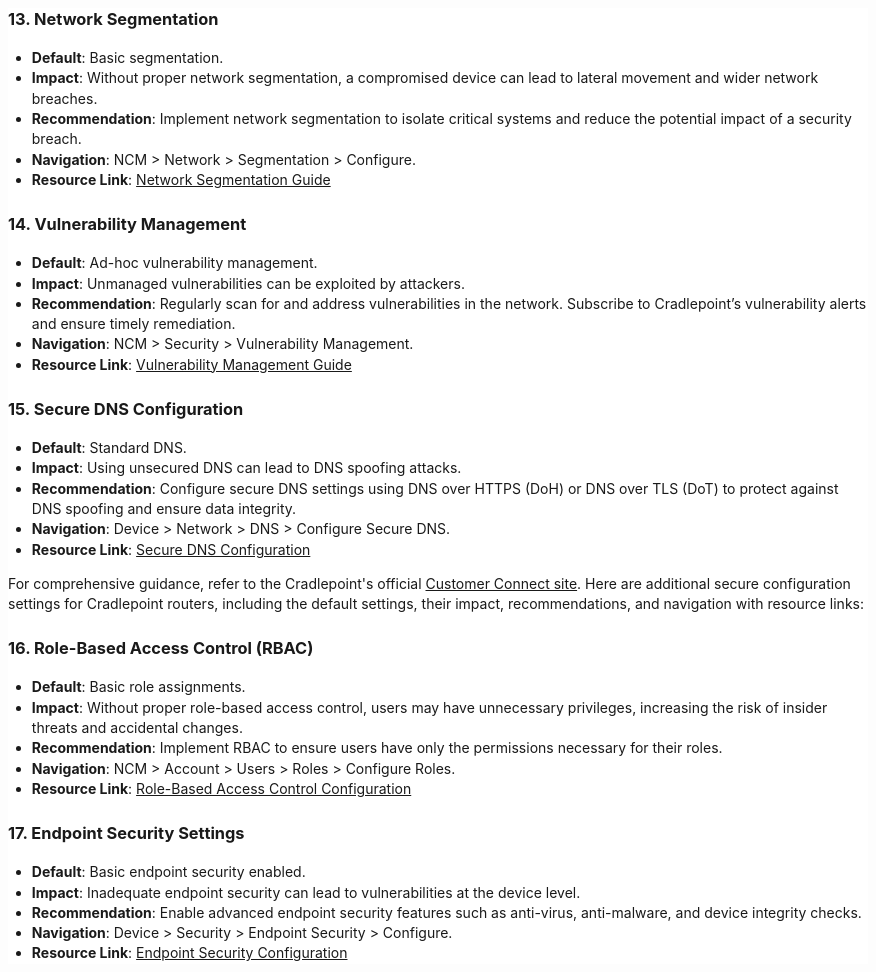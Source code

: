 ### 13. **Network Segmentation**
- **Default**: Basic segmentation.
- **Impact**: Without proper network segmentation, a compromised device can lead to lateral movement and wider network breaches.
- **Recommendation**: Implement network segmentation to isolate critical systems and reduce the potential impact of a security breach.
- **Navigation**: NCM > Network > Segmentation > Configure.
- **Resource Link**: [Network Segmentation Guide](https://customer.cradlepoint.com/s/article/Configuring-Network-Segmentation)

### 14. **Vulnerability Management**
- **Default**: Ad-hoc vulnerability management.
- **Impact**: Unmanaged vulnerabilities can be exploited by attackers.
- **Recommendation**: Regularly scan for and address vulnerabilities in the network. Subscribe to Cradlepoint’s vulnerability alerts and ensure timely remediation.
- **Navigation**: NCM > Security > Vulnerability Management.
- **Resource Link**: [Vulnerability Management Guide](https://customer.cradlepoint.com/s/article/Managing-Vulnerabilities)

### 15. **Secure DNS Configuration**
- **Default**: Standard DNS.
- **Impact**: Using unsecured DNS can lead to DNS spoofing attacks.
- **Recommendation**: Configure secure DNS settings using DNS over HTTPS (DoH) or DNS over TLS (DoT) to protect against DNS spoofing and ensure data integrity.
- **Navigation**: Device > Network > DNS > Configure Secure DNS.
- **Resource Link**: [Secure DNS Configuration](https://customer.cradlepoint.com/s/article/Configuring-Secure-DNS)

For comprehensive guidance, refer to the Cradlepoint's official [Customer Connect site](https://customer.cradlepoint.com).
Here are additional secure configuration settings for Cradlepoint routers, including the default settings, their impact, recommendations, and navigation with resource links:

### 16. **Role-Based Access Control (RBAC)**
- **Default**: Basic role assignments.
- **Impact**: Without proper role-based access control, users may have unnecessary privileges, increasing the risk of insider threats and accidental changes.
- **Recommendation**: Implement RBAC to ensure users have only the permissions necessary for their roles.
- **Navigation**: NCM > Account > Users > Roles > Configure Roles.
- **Resource Link**: [Role-Based Access Control Configuration](https://customer.cradlepoint.com/s/article/Configuring-Role-Based-Access-Control-RBAC)

### 17. **Endpoint Security Settings**
- **Default**: Basic endpoint security enabled.
- **Impact**: Inadequate endpoint security can lead to vulnerabilities at the device level.
- **Recommendation**: Enable advanced endpoint security features such as anti-virus, anti-malware, and device integrity checks.
- **Navigation**: Device > Security > Endpoint Security > Configure.
- **Resource Link**: [Endpoint Security Configuration](https://customer.cradlepoint.com/s/article/Configuring-Endpoint-Security)
